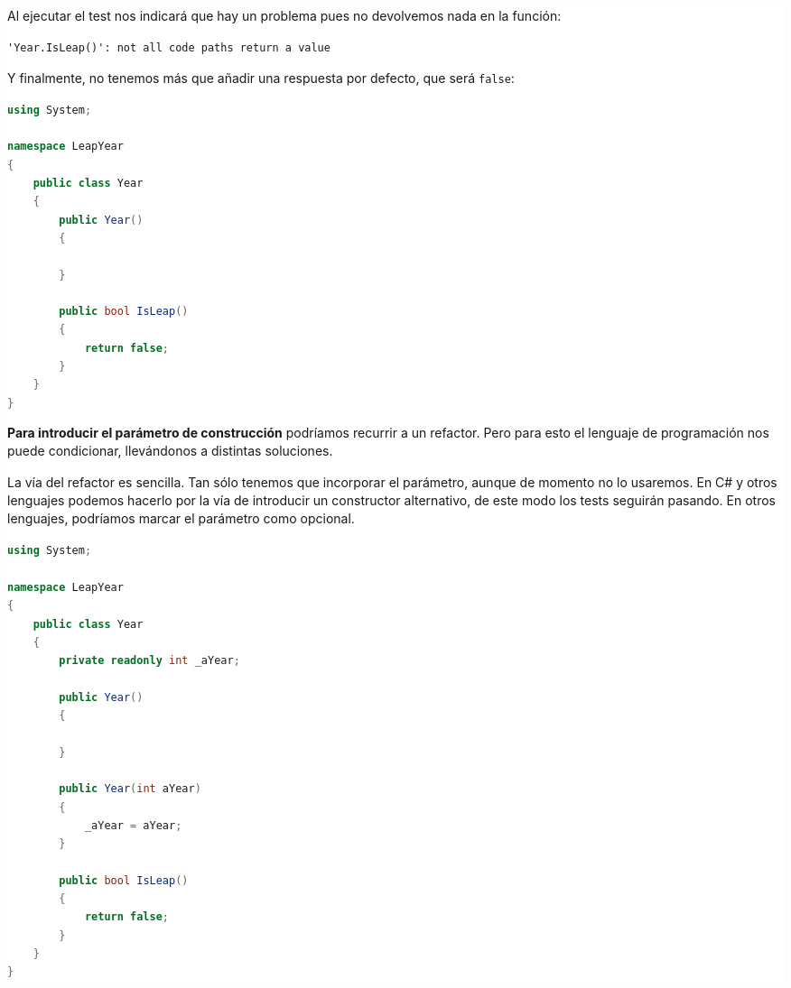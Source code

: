 Al ejecutar el test nos indicará que hay un problema pues no devolvemos nada en la función:

```
'Year.IsLeap()': not all code paths return a value
```

Y finalmente, no tenemos más que añadir una respuesta por defecto, que será `false`:

```c#
using System;

namespace LeapYear
{
    public class Year
    {
        public Year()
        {

        }

        public bool IsLeap()
        {
            return false;
        }
    }
}
```

**Para introducir el parámetro de construcción** podríamos recurrir a un refactor. Pero para esto el lenguaje de programación nos puede condicionar, llevándonos a distintas soluciones.

La vía del refactor es sencilla. Tan sólo tenemos que incorporar el parámetro, aunque de momento no lo usaremos. En C# y otros lenguajes podemos hacerlo por la vía de introducir un constructor alternativo, de este modo los tests seguirán pasando. En otros lenguajes, podríamos marcar el parámetro como opcional.

```c#
using System;

namespace LeapYear
{
    public class Year
    {
        private readonly int _aYear;

        public Year()
        {
            
        }

        public Year(int aYear)
        {
            _aYear = aYear;
        }
        
        public bool IsLeap()
        {
            return false;
        }
    }
}
```
